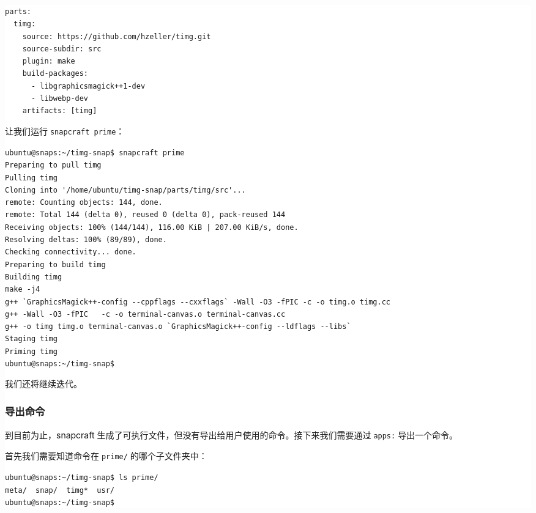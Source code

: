 
```
parts:
  timg:
    source: https://github.com/hzeller/timg.git
    source-subdir: src
    plugin: make
    build-packages: 
      - libgraphicsmagick++1-dev
      - libwebp-dev
    artifacts: [timg]

```

让我们运行 `snapcraft prime`：



```
ubuntu@snaps:~/timg-snap$ snapcraft prime
Preparing to pull timg 
Pulling timg 
Cloning into '/home/ubuntu/timg-snap/parts/timg/src'...
remote: Counting objects: 144, done.
remote: Total 144 (delta 0), reused 0 (delta 0), pack-reused 144
Receiving objects: 100% (144/144), 116.00 KiB | 207.00 KiB/s, done.
Resolving deltas: 100% (89/89), done.
Checking connectivity... done.
Preparing to build timg 
Building timg 
make -j4
g++ `GraphicsMagick++-config --cppflags --cxxflags` -Wall -O3 -fPIC -c -o timg.o timg.cc
g++ -Wall -O3 -fPIC   -c -o terminal-canvas.o terminal-canvas.cc
g++ -o timg timg.o terminal-canvas.o `GraphicsMagick++-config --ldflags --libs`
Staging timg 
Priming timg 
ubuntu@snaps:~/timg-snap$

```

我们还将继续迭代。


### 导出命令


到目前为止，snapcraft 生成了可执行文件，但没有导出给用户使用的命令。接下来我们需要通过 `apps:` 导出一个命令。


首先我们需要知道命令在 `prime/` 的哪个子文件夹中：



```
ubuntu@snaps:~/timg-snap$ ls prime/
meta/  snap/  timg*  usr/
ubuntu@snaps:~/timg-snap$

```
